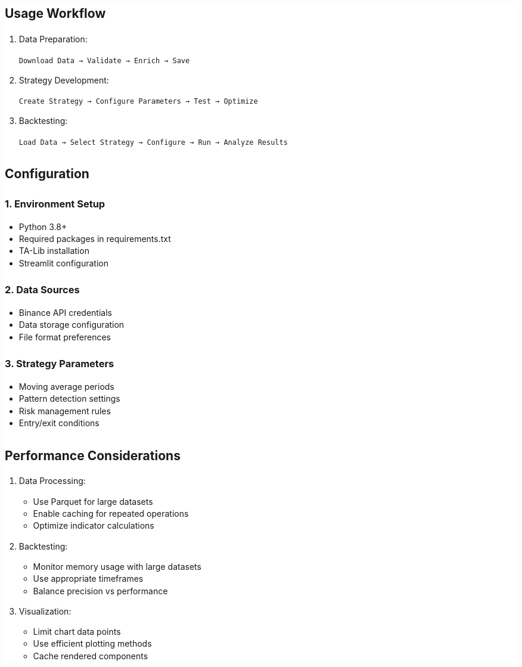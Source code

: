 ## Usage Workflow

1. Data Preparation:
   ```
   Download Data → Validate → Enrich → Save
   ```

2. Strategy Development:
   ```
   Create Strategy → Configure Parameters → Test → Optimize
   ```

3. Backtesting:
   ```
   Load Data → Select Strategy → Configure → Run → Analyze Results
   ```

## Configuration

### 1. Environment Setup
- Python 3.8+
- Required packages in requirements.txt
- TA-Lib installation
- Streamlit configuration

### 2. Data Sources
- Binance API credentials
- Data storage configuration
- File format preferences

### 3. Strategy Parameters
- Moving average periods
- Pattern detection settings
- Risk management rules
- Entry/exit conditions

## Performance Considerations

1. Data Processing:
   - Use Parquet for large datasets
   - Enable caching for repeated operations
   - Optimize indicator calculations

2. Backtesting:
   - Monitor memory usage with large datasets
   - Use appropriate timeframes
   - Balance precision vs performance

3. Visualization:
   - Limit chart data points
   - Use efficient plotting methods
   - Cache rendered components
